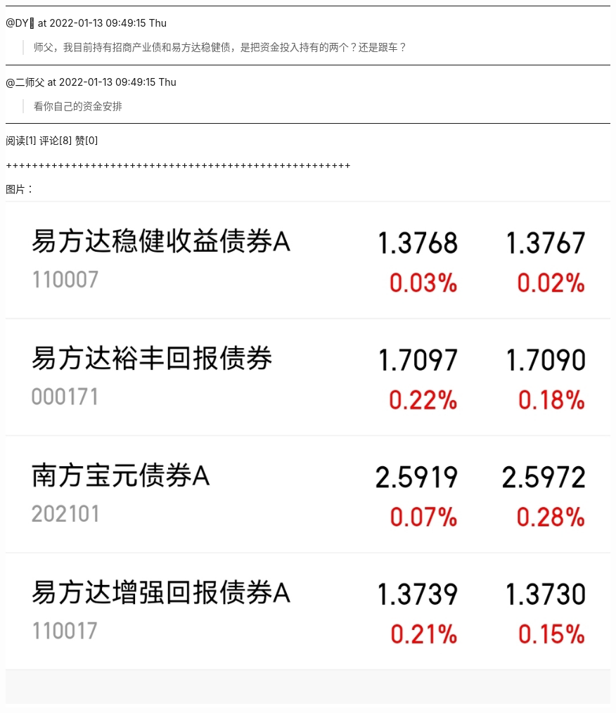 ----------

@DY🍉 at 2022-01-13 09:49:15 Thu

> 师父，我目前持有招商产业债和易方达稳健债，是把资金投入持有的两个？还是跟车？

----------

@二师父 at 2022-01-13 09:49:15 Thu

> 看你自己的资金安排

----------



阅读[1]  评论[8]  赞[0] 

+++++++++++++++++++++++++++++++++++++++++++++++++++++

图片：
![](pic/FvRq/FvRq9tQKJnwx-4KG2NGNxq5j8Huk.jpg)
